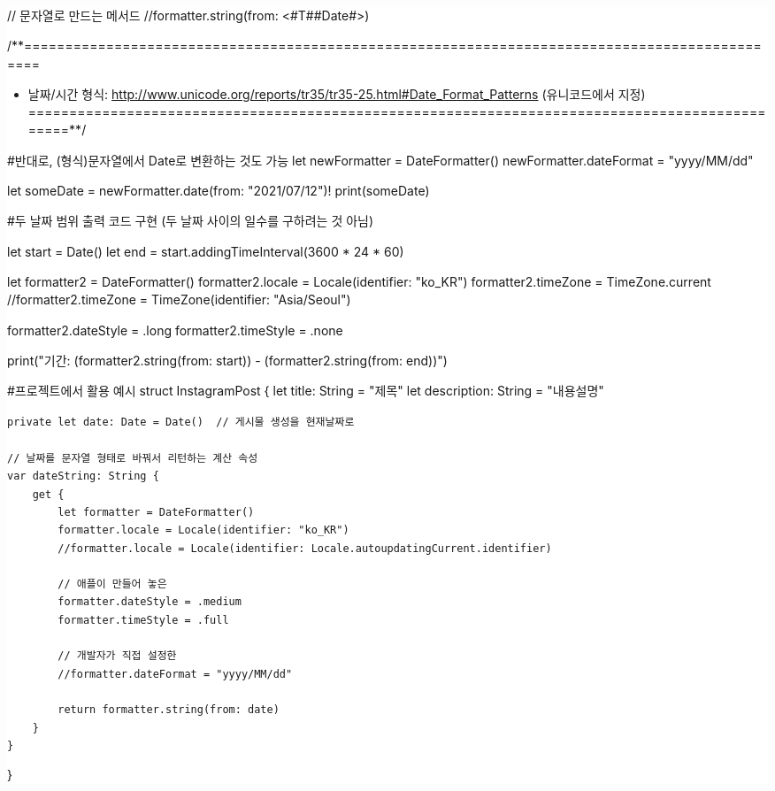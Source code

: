 
// 문자열로 만드는 메서드
//formatter.string(from: <#T##Date#>)
 



/**==============================================================================================
 - 날짜/시간 형식: http://www.unicode.org/reports/tr35/tr35-25.html#Date_Format_Patterns (유니코드에서 지정)
 ===============================================================================================**/




#반대로, (형식)문자열에서 Date로 변환하는 것도 가능
let newFormatter = DateFormatter()
newFormatter.dateFormat = "yyyy/MM/dd"


let someDate = newFormatter.date(from: "2021/07/12")!
print(someDate)


#두 날짜 범위 출력 코드 구현 (두 날짜 사이의 일수를 구하려는 것 아님)

let start = Date()
let end = start.addingTimeInterval(3600 * 24 * 60)


let formatter2 = DateFormatter()
formatter2.locale = Locale(identifier: "ko_KR")
formatter2.timeZone = TimeZone.current
//formatter2.timeZone = TimeZone(identifier: "Asia/Seoul")

formatter2.dateStyle = .long
formatter2.timeStyle = .none


print("기간: \(formatter2.string(from: start)) - \(formatter2.string(from: end))")


#프로젝트에서 활용 예시
struct InstagramPost {
    let title: String = "제목"
    let description: String = "내용설명"
    
    private let date: Date = Date()  // 게시물 생성을 현재날짜로
    
    // 날짜를 문자열 형태로 바꿔서 리턴하는 계산 속성
    var dateString: String {
        get {
            let formatter = DateFormatter()
            formatter.locale = Locale(identifier: "ko_KR")
            //formatter.locale = Locale(identifier: Locale.autoupdatingCurrent.identifier)
            
            // 애플이 만들어 놓은
            formatter.dateStyle = .medium
            formatter.timeStyle = .full
            
            // 개발자가 직접 설정한
            //formatter.dateFormat = "yyyy/MM/dd"
            
            return formatter.string(from: date)
        }
    }
}

